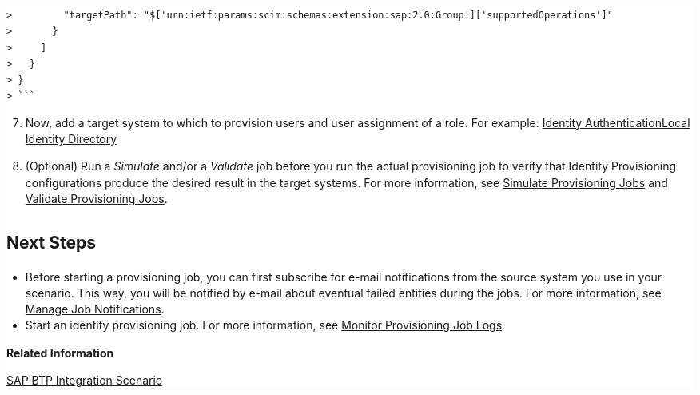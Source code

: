     >         "targetPath": "$['urn:ietf:params:scim:schemas:extension:sap:2.0:Group']['supportedOperations']"
    >       }
    >     ]
    >   }
    > }
    > ```

7.  Now, add a target system to which to provision users and user assignment of a role. For example: [Identity Authentication](identity-authentication-f217bd3.md)[Local Identity Directory](local-identity-directory-59557ae.md)

8.  \(Optional\) Run a *Simulate* and/or a *Validate* job before you run the actual provisioning job to verify that Identity Provisioning configurations produce the desired result in the target systems. For more information, see [Simulate Provisioning Jobs](Operation-Guide/simulate-provisioning-jobs-9d96db2.md) and [Validate Provisioning Jobs](Operation-Guide/validate-provisioning-jobs-fcaec67.md).




<a name="loio027324df5c2d471cb09514491565646b__postreq_krz_xpj_p1b"/>

## Next Steps

-   Before starting a provisioning job, you can first subscribe for e-mail notifications from the source system you use in your scenario. This way, you will be notified by e-mail about eventual failed entities during the jobs. For more information, see [Manage Job Notifications](Monitoring-and-Reporting/manage-job-notifications-d055bc2.md).
-   Start an identity provisioning job. For more information, see [Monitor Provisioning Job Logs](Monitoring-and-Reporting/monitor-provisioning-job-logs-e5b5176.md).

**Related Information**  


[SAP BTP Integration Scenario](https://help.sap.com/docs/cloud-identity/system-integration-guide/sap-btp-integration-scenario)

